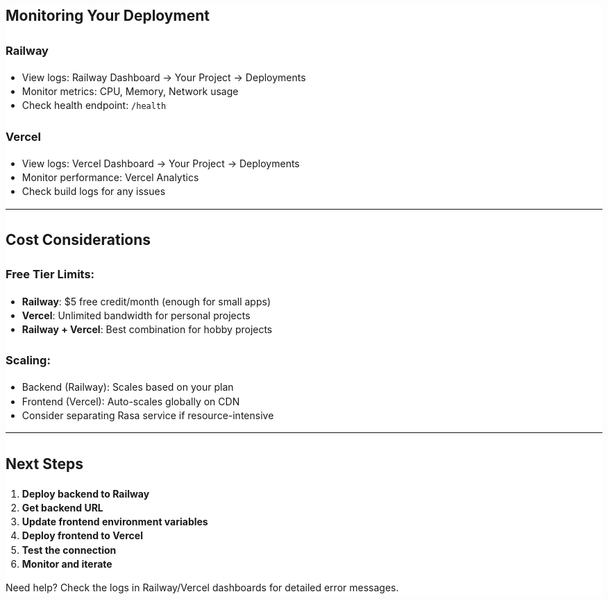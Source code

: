 
## Monitoring Your Deployment

### Railway

- View logs: Railway Dashboard → Your Project → Deployments
- Monitor metrics: CPU, Memory, Network usage
- Check health endpoint: `/health`

### Vercel

- View logs: Vercel Dashboard → Your Project → Deployments
- Monitor performance: Vercel Analytics
- Check build logs for any issues

---

## Cost Considerations

### Free Tier Limits:

- **Railway**: $5 free credit/month (enough for small apps)
- **Vercel**: Unlimited bandwidth for personal projects
- **Railway + Vercel**: Best combination for hobby projects

### Scaling:

- Backend (Railway): Scales based on your plan
- Frontend (Vercel): Auto-scales globally on CDN
- Consider separating Rasa service if resource-intensive

---

## Next Steps

1. **Deploy backend to Railway**
2. **Get backend URL**
3. **Update frontend environment variables**
4. **Deploy frontend to Vercel**
5. **Test the connection**
6. **Monitor and iterate**

Need help? Check the logs in Railway/Vercel dashboards for detailed error messages.
